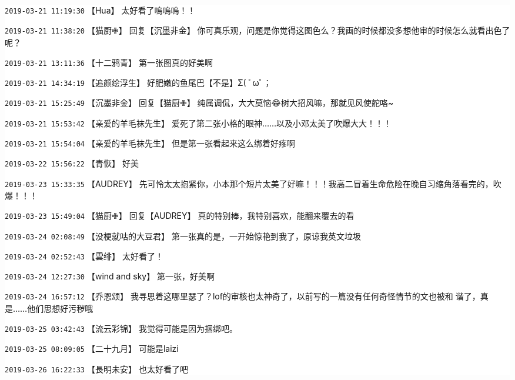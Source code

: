 `2019-03-21 11:19:30` 【Hua】 太好看了嗚嗚嗚！！

`2019-03-21 11:38:20` 【猫厨✙】 回复【沉墨非金】 你可真乐观，问题是你觉得这图色么？我画的时候都没多想他审的时候怎么就看出色了呢？

`2019-03-21 13:11:36` 【十二鸦青】 第一张图真的好美啊

`2019-03-21 14:34:19` 【追颜绘浮生】 好肥嫩的鱼尾巴【不是】Σ( ﾟωﾟ；

`2019-03-21 15:25:49` 【沉墨非金】 回复【猫厨✙】 纯属调侃，大大莫恼😂树大招风嘛，那就见风使舵咯~

`2019-03-21 15:53:42` 【亲爱的羊毛袜先生】 爱死了第二张小格的眼神……以及小邓太美了吹爆大大！！！

`2019-03-21 15:54:04` 【亲爱的羊毛袜先生】 但是第一张看起来这么绑着好疼啊

`2019-03-22 15:56:22` 【青恢】 好美

`2019-03-23 15:33:35` 【AUDREY】 先可怜太太抱紧你，小本那个短片太美了好嘛！！！我高二冒着生命危险在晚自习缩角落看完的，吹爆！！！

`2019-03-23 15:49:04` 【猫厨✙】 回复【AUDREY】 真的特别棒，我特别喜欢，能翻来覆去的看

`2019-03-24 02:08:49` 【没梗就咕的大豆君】 第一张真的是，一开始惊艳到我了，原谅我英文垃圾

`2019-03-24 02:52:43` 【雲绯】 太好看了！

`2019-03-24 12:27:30` 【wind and sky】 第一张，好美啊

`2019-03-24 16:57:12` 【乔恩颂】 我寻思着这哪里瑟了？lof的审核也太神奇了，以前写的一篇没有任何奇怪情节的文也被和 谐了，真是……他们思想好污秽哦

`2019-03-25 03:42:43` 【流云彩锦】 我觉得可能是因为捆绑吧。

`2019-03-25 08:09:05` 【二十九月】 可能是laizi

`2019-03-26 16:22:33` 【長明未安】 也太好看了吧
